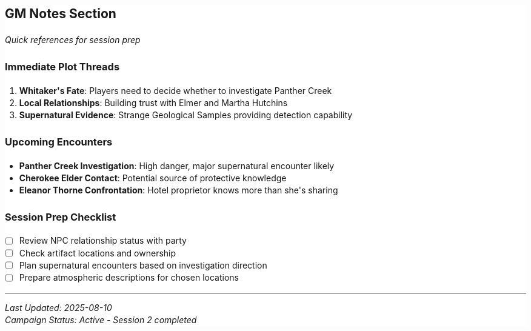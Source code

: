 
## GM Notes Section
*Quick references for session prep*

### Immediate Plot Threads
1. **Whitaker's Fate**: Players need to decide whether to investigate Panther Creek
2. **Local Relationships**: Building trust with Elmer and Martha Hutchins
3. **Supernatural Evidence**: Strange Geological Samples providing detection capability

### Upcoming Encounters
- **Panther Creek Investigation**: High danger, major supernatural encounter likely
- **Cherokee Elder Contact**: Potential source of protective knowledge
- **Eleanor Thorne Confrontation**: Hotel proprietor knows more than she's sharing

### Session Prep Checklist
- [ ] Review NPC relationship status with party
- [ ] Check artifact locations and ownership
- [ ] Plan supernatural encounters based on investigation direction
- [ ] Prepare atmospheric descriptions for chosen locations

---

*Last Updated: 2025-08-10*  
*Campaign Status: Active - Session 2 completed*